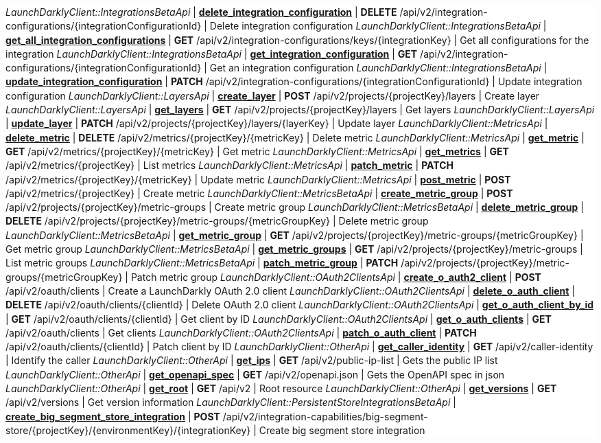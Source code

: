 *LaunchDarklyClient::IntegrationsBetaApi* | [**delete_integration_configuration**](docs/IntegrationsBetaApi.md#delete_integration_configuration) | **DELETE** /api/v2/integration-configurations/{integrationConfigurationId} | Delete integration configuration
*LaunchDarklyClient::IntegrationsBetaApi* | [**get_all_integration_configurations**](docs/IntegrationsBetaApi.md#get_all_integration_configurations) | **GET** /api/v2/integration-configurations/keys/{integrationKey} | Get all configurations for the integration
*LaunchDarklyClient::IntegrationsBetaApi* | [**get_integration_configuration**](docs/IntegrationsBetaApi.md#get_integration_configuration) | **GET** /api/v2/integration-configurations/{integrationConfigurationId} | Get an integration configuration
*LaunchDarklyClient::IntegrationsBetaApi* | [**update_integration_configuration**](docs/IntegrationsBetaApi.md#update_integration_configuration) | **PATCH** /api/v2/integration-configurations/{integrationConfigurationId} | Update integration configuration
*LaunchDarklyClient::LayersApi* | [**create_layer**](docs/LayersApi.md#create_layer) | **POST** /api/v2/projects/{projectKey}/layers | Create layer
*LaunchDarklyClient::LayersApi* | [**get_layers**](docs/LayersApi.md#get_layers) | **GET** /api/v2/projects/{projectKey}/layers | Get layers
*LaunchDarklyClient::LayersApi* | [**update_layer**](docs/LayersApi.md#update_layer) | **PATCH** /api/v2/projects/{projectKey}/layers/{layerKey} | Update layer
*LaunchDarklyClient::MetricsApi* | [**delete_metric**](docs/MetricsApi.md#delete_metric) | **DELETE** /api/v2/metrics/{projectKey}/{metricKey} | Delete metric
*LaunchDarklyClient::MetricsApi* | [**get_metric**](docs/MetricsApi.md#get_metric) | **GET** /api/v2/metrics/{projectKey}/{metricKey} | Get metric
*LaunchDarklyClient::MetricsApi* | [**get_metrics**](docs/MetricsApi.md#get_metrics) | **GET** /api/v2/metrics/{projectKey} | List metrics
*LaunchDarklyClient::MetricsApi* | [**patch_metric**](docs/MetricsApi.md#patch_metric) | **PATCH** /api/v2/metrics/{projectKey}/{metricKey} | Update metric
*LaunchDarklyClient::MetricsApi* | [**post_metric**](docs/MetricsApi.md#post_metric) | **POST** /api/v2/metrics/{projectKey} | Create metric
*LaunchDarklyClient::MetricsBetaApi* | [**create_metric_group**](docs/MetricsBetaApi.md#create_metric_group) | **POST** /api/v2/projects/{projectKey}/metric-groups | Create metric group
*LaunchDarklyClient::MetricsBetaApi* | [**delete_metric_group**](docs/MetricsBetaApi.md#delete_metric_group) | **DELETE** /api/v2/projects/{projectKey}/metric-groups/{metricGroupKey} | Delete metric group
*LaunchDarklyClient::MetricsBetaApi* | [**get_metric_group**](docs/MetricsBetaApi.md#get_metric_group) | **GET** /api/v2/projects/{projectKey}/metric-groups/{metricGroupKey} | Get metric group
*LaunchDarklyClient::MetricsBetaApi* | [**get_metric_groups**](docs/MetricsBetaApi.md#get_metric_groups) | **GET** /api/v2/projects/{projectKey}/metric-groups | List metric groups
*LaunchDarklyClient::MetricsBetaApi* | [**patch_metric_group**](docs/MetricsBetaApi.md#patch_metric_group) | **PATCH** /api/v2/projects/{projectKey}/metric-groups/{metricGroupKey} | Patch metric group
*LaunchDarklyClient::OAuth2ClientsApi* | [**create_o_auth2_client**](docs/OAuth2ClientsApi.md#create_o_auth2_client) | **POST** /api/v2/oauth/clients | Create a LaunchDarkly OAuth 2.0 client
*LaunchDarklyClient::OAuth2ClientsApi* | [**delete_o_auth_client**](docs/OAuth2ClientsApi.md#delete_o_auth_client) | **DELETE** /api/v2/oauth/clients/{clientId} | Delete OAuth 2.0 client
*LaunchDarklyClient::OAuth2ClientsApi* | [**get_o_auth_client_by_id**](docs/OAuth2ClientsApi.md#get_o_auth_client_by_id) | **GET** /api/v2/oauth/clients/{clientId} | Get client by ID
*LaunchDarklyClient::OAuth2ClientsApi* | [**get_o_auth_clients**](docs/OAuth2ClientsApi.md#get_o_auth_clients) | **GET** /api/v2/oauth/clients | Get clients
*LaunchDarklyClient::OAuth2ClientsApi* | [**patch_o_auth_client**](docs/OAuth2ClientsApi.md#patch_o_auth_client) | **PATCH** /api/v2/oauth/clients/{clientId} | Patch client by ID
*LaunchDarklyClient::OtherApi* | [**get_caller_identity**](docs/OtherApi.md#get_caller_identity) | **GET** /api/v2/caller-identity | Identify the caller
*LaunchDarklyClient::OtherApi* | [**get_ips**](docs/OtherApi.md#get_ips) | **GET** /api/v2/public-ip-list | Gets the public IP list
*LaunchDarklyClient::OtherApi* | [**get_openapi_spec**](docs/OtherApi.md#get_openapi_spec) | **GET** /api/v2/openapi.json | Gets the OpenAPI spec in json
*LaunchDarklyClient::OtherApi* | [**get_root**](docs/OtherApi.md#get_root) | **GET** /api/v2 | Root resource
*LaunchDarklyClient::OtherApi* | [**get_versions**](docs/OtherApi.md#get_versions) | **GET** /api/v2/versions | Get version information
*LaunchDarklyClient::PersistentStoreIntegrationsBetaApi* | [**create_big_segment_store_integration**](docs/PersistentStoreIntegrationsBetaApi.md#create_big_segment_store_integration) | **POST** /api/v2/integration-capabilities/big-segment-store/{projectKey}/{environmentKey}/{integrationKey} | Create big segment store integration